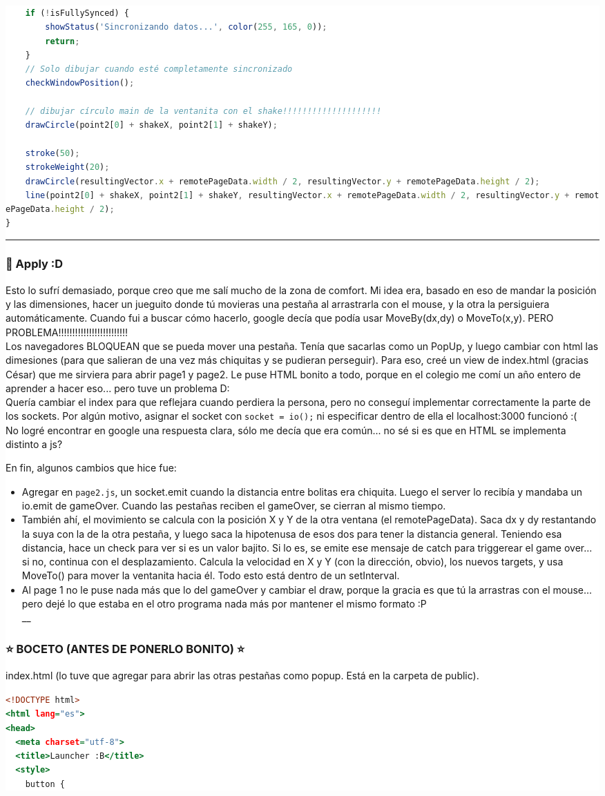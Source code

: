 ```program.js
    if (!isFullySynced) {
        showStatus('Sincronizando datos...', color(255, 165, 0));
        return;
    }
    // Solo dibujar cuando esté completamente sincronizado
    checkWindowPosition();
    
    // dibujar círculo main de la ventanita con el shake!!!!!!!!!!!!!!!!!!!!
    drawCircle(point2[0] + shakeX, point2[1] + shakeY);
    
    stroke(50);
    strokeWeight(20);
    drawCircle(resultingVector.x + remotePageData.width / 2, resultingVector.y + remotePageData.height / 2);
    line(point2[0] + shakeX, point2[1] + shakeY, resultingVector.x + remotePageData.width / 2, resultingVector.y + remotePageData.height / 2);
}
```
___

### 📝 Apply :D

Esto lo sufrí demasiado, porque creo que me salí mucho de la zona de comfort. Mi idea era, basado en eso de mandar la posición y las dimensiones, hacer un jueguito donde tú movieras una pestaña al arrastrarla con el mouse, y la otra la persiguiera automáticamente. Cuando fui a buscar cómo hacerlo, google decía que podía usar MoveBy(dx,dy) o MoveTo(x,y). PERO PROBLEMA!!!!!!!!!!!!!!!!!!!!!!!!!  
Los navegadores BLOQUEAN que se pueda mover una pestaña. Tenía que sacarlas como un PopUp, y luego cambiar con html las dimesiones (para que salieran de una vez más chiquitas y se pudieran perseguir).
Para eso, creé un view de index.html (gracias César) que me sirviera para abrir page1 y page2. Le puse HTML bonito a todo, porque en el colegio me comí un año entero de aprender a hacer eso... pero tuve un problema D:  
Quería cambiar el index para que reflejara cuando perdiera la persona, pero no conseguí implementar correctamente la parte de los sockets. Por algún motivo, asignar el socket con `socket = io();` ni especificar dentro de ella el localhost:3000 funcionó :(  
No logré encontrar en google una respuesta clara, sólo me decía que era común... no sé si es que en HTML se implementa distinto a js?  

En fin, algunos cambios que hice fue:
- Agregar en `page2.js`, un socket.emit cuando la distancia entre bolitas era chiquita. Luego el server lo recibía y mandaba un io.emit de gameOver. Cuando las pestañas reciben el gameOver, se cierran al mismo tiempo.
- También ahí, el movimiento se calcula con la posición X y Y de la otra ventana (el remotePageData). Saca dx y dy restantando la suya con la de la otra pestaña, y luego saca la hipotenusa de esos dos para tener la distancia general. Teniendo esa distancia, hace un check para ver si es un valor bajito. Si lo es, se emite ese mensaje de catch para triggerear el game over... si no, continua con el desplazamiento. Calcula la velocidad en X y Y (con la dirección, obvio), los nuevos targets, y usa MoveTo() para mover la ventanita hacia él. Todo esto está dentro de un setInterval.
- Al page 1 no le puse nada más que lo del gameOver y cambiar el draw, porque la gracia es que tú la arrastras con el mouse... pero dejé lo que estaba en el otro programa nada más por mantener el mismo formato :P  
__ 
### ⭐ BOCETO (ANTES DE PONERLO BONITO) ⭐
index.html (lo tuve que agregar para abrir las otras pestañas como popup. Está en la carpeta de public).
```p.html
<!DOCTYPE html>
<html lang="es">
<head>
  <meta charset="utf-8">
  <title>Launcher :B</title>
  <style>
    button { 
```